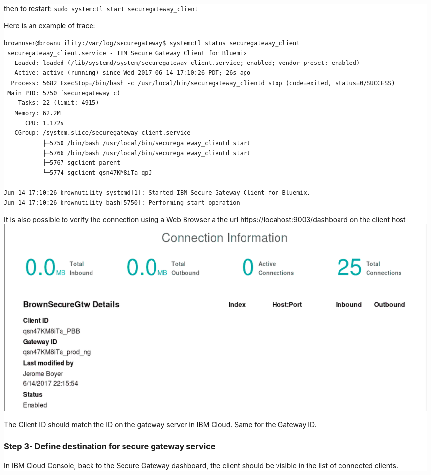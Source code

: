 then to restart: `sudo systemctl start securegateway_client`

Here is an example of trace:
```
brownuser@brownutility:/var/log/securegateway$ systemctl status securegateway_client
 securegateway_client.service - IBM Secure Gateway Client for Bluemix
   Loaded: loaded (/lib/systemd/system/securegateway_client.service; enabled; vendor preset: enabled)
   Active: active (running) since Wed 2017-06-14 17:10:26 PDT; 26s ago
  Process: 5682 ExecStop=/bin/bash -c /usr/local/bin/securegateway_clientd stop (code=exited, status=0/SUCCESS)
 Main PID: 5750 (securegateway_c)
    Tasks: 22 (limit: 4915)
   Memory: 62.2M
      CPU: 1.172s
   CGroup: /system.slice/securegateway_client.service
           ├─5750 /bin/bash /usr/local/bin/securegateway_clientd start
           ├─5766 /bin/bash /usr/local/bin/securegateway_clientd start
           ├─5767 sgclient_parent
           └─5774 sgclient_qsn47KM8iTa_qpJ

Jun 14 17:10:26 brownutility systemd[1]: Started IBM Secure Gateway Client for Bluemix.
Jun 14 17:10:26 brownutility bash[5750]: Performing start operation

```

It is also possible to verify the connection using a Web Browser a the url https://locahost:9003/dashboard on the client host
![](sg-client-dash.png)  

The Client ID should match the ID on the gateway server in IBM Cloud. Same for the Gateway ID.

### Step 3- Define destination for secure gateway service
In IBM Cloud Console, back to the Secure Gateway dashboard, the client should be visible in the list of connected clients.
